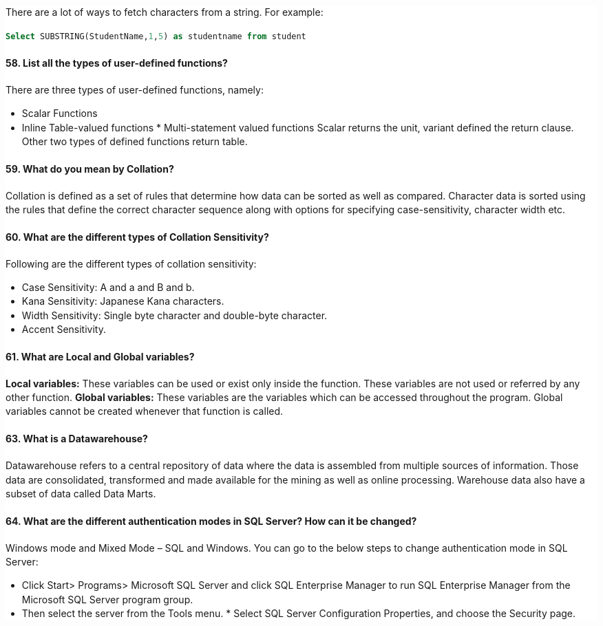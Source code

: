 There are a lot of ways to fetch characters from a string. For example:

```sql
Select SUBSTRING(StudentName,1,5) as studentname from student
```

#### 58. List all the types of user-defined functions?

There are three types of user-defined functions, namely:

-   Scalar Functions
-   Inline Table-valued functions \* Multi-statement valued functions
    Scalar returns the unit, variant defined the return clause. Other two types of defined functions return table.

#### 59. What do you mean by Collation?

Collation is defined as a set of rules that determine how data can be sorted as well as compared. Character data is sorted using the rules that define the correct character sequence along with options for specifying case-sensitivity, character width etc.

#### 60. What are the different types of Collation Sensitivity?

Following are the different types of collation sensitivity:

-   Case Sensitivity: A and a and B and b.
-   Kana Sensitivity: Japanese Kana characters.
-   Width Sensitivity: Single byte character and double-byte character.
-   Accent Sensitivity.

#### 61. What are Local and Global variables?

**Local variables:**
These variables can be used or exist only inside the function. These variables are not used or referred by any other function.
**Global variables:**
These variables are the variables which can be accessed throughout the program. Global variables cannot be created whenever that function is called.

#### 63. What is a Datawarehouse?

Datawarehouse refers to a central repository of data where the data is assembled from multiple sources of information. Those data are consolidated, transformed and made available for the mining as well as online processing. Warehouse data also have a subset of data called Data Marts.

#### 64. What are the different authentication modes in SQL Server? How can it be changed?

Windows mode and Mixed Mode – SQL and Windows. You can go to the below steps to change authentication mode in SQL Server:

-   Click Start> Programs> Microsoft SQL Server and click SQL Enterprise Manager to run SQL Enterprise Manager from the Microsoft SQL Server program group.
-   Then select the server from the Tools menu. \* Select SQL Server Configuration Properties, and choose the Security page.
